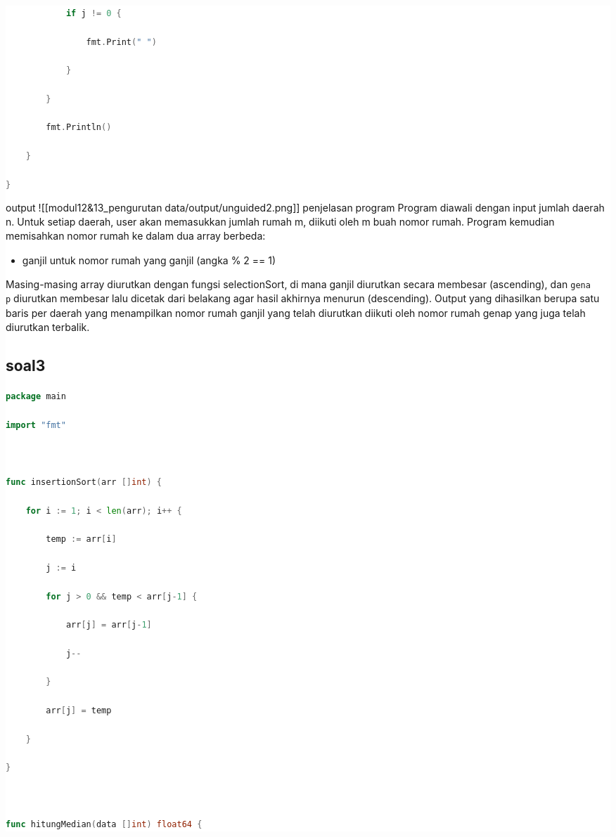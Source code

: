 ``` go
            if j != 0 {

                fmt.Print(" ")

            }

        }

        fmt.Println()

    }

}
```
output
![[modul12&13_pengurutan data/output/unguided2.png]]
penjelasan program
 Program diawali dengan input jumlah daerah n. Untuk setiap daerah, user akan memasukkan jumlah rumah m, diikuti oleh m buah nomor rumah. Program kemudian memisahkan nomor rumah ke dalam dua array berbeda:
> 
 - ganjil untuk nomor rumah yang ganjil (angka % 2 == 1)

 Masing-masing array diurutkan dengan fungsi selectionSort, di mana ganjil diurutkan secara membesar (ascending), dan `genap` diurutkan membesar lalu dicetak dari belakang agar hasil akhirnya menurun (descending). Output yang dihasilkan berupa satu baris per daerah yang menampilkan nomor rumah ganjil yang telah diurutkan diikuti oleh nomor rumah genap yang juga telah diurutkan terbalik.

## soal3
``` go
package main

import "fmt"

  

func insertionSort(arr []int) {

    for i := 1; i < len(arr); i++ {

        temp := arr[i]

        j := i

        for j > 0 && temp < arr[j-1] {

            arr[j] = arr[j-1]

            j--

        }

        arr[j] = temp

    }

}

  

func hitungMedian(data []int) float64 {

```